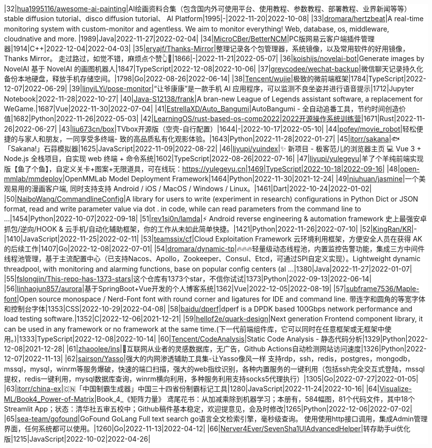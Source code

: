 |32|[hua1995116/awesome-ai-painting](https://github.com/hua1995116/awesome-ai-painting)|AI绘画资料合集（包含国内外可使用平台、使用教程、参数教程、部署教程、业界新闻等等） stable diffusion tutorial、disco diffusion tutorial、 AI Platform|1995|-|2022-11-20|2022-10-08|
|33|[dromara/hertzbeat](https://github.com/dromara/hertzbeat)|A real-time monitoring system with custom-monitor and agentless. We aim to monitor everything!  Web, database, os, middleware, cloudnative and more. |1989|Java|2022-11-27|2022-02-04|
|34|[MicroCBer/BetterNCM](https://github.com/MicroCBer/BetterNCM)|PC版网易云客户端插件管理器|1914|C++|2022-12-04|2022-04-03|
|35|[eryajf/Thanks-Mirror](https://github.com/eryajf/Thanks-Mirror)|整理记录各个包管理器，系统镜像，以及常用软件的好用镜像，Thanks Mirror。     走过路过，如觉不错，麻烦点个赞👆🌟|1866|-|2022-11-21|2022-05-07|
|36|[koishijs/novelai-bot](https://github.com/koishijs/novelai-bot)|Generate images by NovelAI   基于 NovelAI 的画图机器人|1847|TypeScript|2022-12-08|2022-10-06|
|37|[greycodee/wechat-backup](https://github.com/greycodee/wechat-backup)|微信聊天记录持久化备份本地硬盘，释放手机存储空间。|1798|Go|2022-08-26|2022-06-14|
|38|[Tencent/wujie](https://github.com/Tencent/wujie)|极致的微前端框架|1784|TypeScript|2022-12-07|2022-06-29|
|39|[linyiLYi/pose-monitor](https://github.com/linyiLYi/pose-monitor)|“让爷康康”是一款手机 AI 应用程序，可以监测不良坐姿并进行语音提示|1712|Jupyter Notebook|2022-11-28|2022-10-27|
|40|[Java-S12138/frank](https://github.com/Java-S12138/frank)|A bran-new League of Legends assistant software, a replacement for WeGame.|1687|Vue|2022-11-30|2022-07-04|
|41|[EstrellaXD/Auto_Bangumi](https://github.com/EstrellaXD/Auto_Bangumi)|AutoBangumi - 全自动追番工具，节约时间创造价值|1682|Python|2022-11-26|2022-05-03|
|42|[LearningOS/rust-based-os-comp2022](https://github.com/LearningOS/rust-based-os-comp2022)|[2022开源操作系统训练营](https://learningos.github.io/rust-based-os-comp2022/)|1671|Rust|2022-11-26|2022-06-27|
|43|[liu673cn/box](https://github.com/liu673cn/box)|TVbox开源版（空壳-自行配置）|1644|-|2022-10-17|2022-05-10|
|44|[pofey/movie_robot](https://github.com/pofey/movie_robot)|轻松便捷的与家人和朋友，一同享受多终端- 致的高品质私有化观影体验。|1643|Python|2022-11-28|2022-01-27|
|45|[itorr/sakana](https://github.com/itorr/sakana)|🐟「Sakana!」石蒜模拟器|1625|JavaScript|2022-11-09|2022-08-22|
|46|[liyupi/yuindex](https://github.com/liyupi/yuindex)|✨ 新项目 - 极客范儿的浏览器主页 💻 Vue 3 + Node.js 全栈项目，自实现 web 终端 + 命令系统|1602|TypeScript|2022-08-26|2022-07-16|
|47|[liyupi/yulegeyu](https://github.com/liyupi/yulegeyu)|羊了个羊纯前端实现版【鱼了个鱼】，自定义关卡+图案+无限道具，可在线玩：https://yulegeyu.cn|1469|TypeScript|2022-10-18|2022-09-16|
|48|[open-mmlab/mmdeploy](https://github.com/open-mmlab/mmdeploy)|OpenMMLab Model Deployment Framework|1464|Python|2022-11-30|2021-12-24|
|49|[niuhuan/jasmine](https://github.com/niuhuan/jasmine)|一个美观易用的漫画客户端, 同时支持支持 Android / iOS / MacOS / Windows / Linux。|1461|Dart|2022-10-24|2022-01-02|
|50|[NaiboWang/CommandlineConfig](https://github.com/NaiboWang/CommandlineConfig)|A library for users to write (experiment in research) configurations in Python Dict or JSON format, read and write parameter value via dot . in code, while can read parameters from the command line to ...|1454|Python|2022-10-07|2022-09-18|
|51|[rev1si0n/lamda](https://github.com/rev1si0n/lamda)|⚡️ Android reverse engineering & automation framework   史上最强安卓抓包/逆向/HOOK & 云手机/自动化辅助框架，你的工作从未如此简单快捷。|1421|Python|2022-11-26|2022-07-10|
|52|[KingRan/KR](https://github.com/KingRan/KR)|-|1410|JavaScript|2022-11-25|2022-02-11|
|53|[teamssix/cf](https://github.com/teamssix/cf)|Cloud Exploitation Framework 云环境利用框架，方便安全人员在获得 AK 的后续工作|1407|Go|2022-12-08|2022-07-01|
|54|[dromara/dynamic-tp](https://github.com/dromara/dynamic-tp)|🔥🔥🔥轻量级动态线程池，内置监控告警功能，集成三方中间件线程池管理，基于主流配置中心（已支持Nacos、Apollo，Zookeeper、Consul、Etcd，可通过SPI自定义实现）。Lightweight dynamic threadpool, with monitoring and alarming functions, base on popular config centers (al ...|1380|Java|2022-11-27|2022-01-07|
|55|[fslongjin/This-repo-has-1373-stars](https://github.com/fslongjin/This-repo-has-1373-stars)|这个仓库有1373个star，不信你试试|1373|Python|2022-09-13|2022-06-14|
|56|[linhaojun857/aurora](https://github.com/linhaojun857/aurora)|基于SpringBoot+Vue开发的个人博客系统|1362|Vue|2022-12-05|2022-08-19|
|57|[subframe7536/Maple-font](https://github.com/subframe7536/Maple-font)|Open source monospace / Nerd-Font font with round corner and ligatures for IDE and command line. 带连字和圆角的等宽字体和控制台字体|1353|CSS|2022-10-29|2022-04-08|
|58|[baidu/dperf](https://github.com/baidu/dperf)|dperf is a DPDK based 100Gbps network performance and load testing software.|1352|C|2022-12-06|2021-12-21|
|59|[hellof2e/quark-design](https://github.com/hellof2e/quark-design)|Next generation Frontend component library, it can be used in any framework or no framework at the same time.(下一代前端组件库，它可以同时在任意框架或无框架中使用。)|1333|TypeScript|2022-12-08|2022-10-14|
|60|[Tencent/CodeAnalysis](https://github.com/Tencent/CodeAnalysis)|Static Code Analysis - 静态代码分析|1329|Python|2022-12-08|2021-12-28|
|61|[zhaoolee/ins](https://github.com/zhaoolee/ins)|🍭互联网从业者的灵感数据库，无广告，Github Actions自动检测网站访问速度|1326|Python|2022-12-07|2022-11-13|
|62|[sairson/Yasso](https://github.com/sairson/Yasso)|强大的内网渗透辅助工具集-让Yasso像风一样 支持rdp，ssh，redis，postgres，mongodb，mssql，mysql，winrm等服务爆破，快速的端口扫描，强大的web指纹识别，各种内置服务的一键利用（包括ssh完全交互式登陆，mssql提权，redis一键利用，mysql数据库查询，winrm横向利用，多种服务利用支持socks5代理执行）|1305|Go|2022-07-27|2022-01-05|
|63|[itorr/china-ex](https://github.com/itorr/china-ex)|🇨🇳「中国制霸生成器」中国三十四省份制霸标记工具|1280|JavaScript|2022-11-24|2022-10-16|
|64|[Visualize-ML/Book4_Power-of-Matrix](https://github.com/Visualize-ML/Book4_Power-of-Matrix)|Book_4_《矩阵力量》     鸢尾花书：从加减乘除到机器学习；本册有，584幅图，81个代码文件，其中18个Streamlit App；状态：清华社五审五校中；Github稿件基本稳定，欢迎提意见，会及时修改|1265|Python|2022-12-06|2022-07-02|
|65|[sea-team/gofound](https://github.com/sea-team/gofound)|GoFound GoLang Full text search go语言全文检索引擎，毫秒级查询。 使用使用http接口调用，集成Admin管理界面，任何系统都可以使用。|1260|Go|2022-11-13|2022-04-12|
|66|[Nerver4Ever/SevenSha1UIAdvancedHelper](https://github.com/Nerver4Ever/SevenSha1UIAdvancedHelper)|转存助手ui优化版|1215|JavaScript|2022-10-02|2022-04-26|